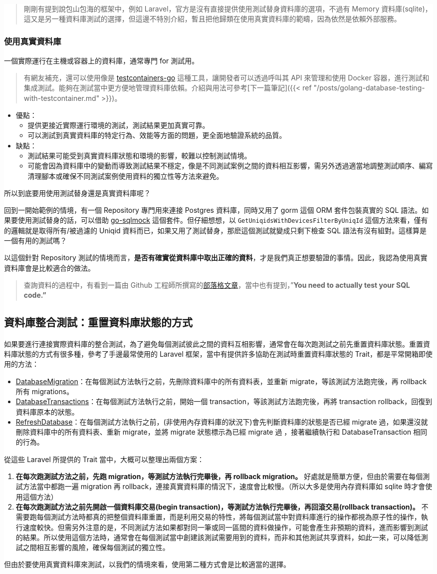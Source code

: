 > 剛剛有提到說包山包海的框架中，例如 Laravel，官方是沒有直接提供使用測試替身資料庫的選項，不過有 Memory 資料庫(sqlite)，這又是另一種資料庫測試的選擇，但這邊不特別介紹，暫且把他歸類在使用真實資料庫的範疇，因為依然是依賴外部服務。


### 使用真實資料庫

一個實際運行在主機或容器上的資料庫，通常專門 for 測試用。

> 有網友補充，還可以使用像是 [testcontainers-go](https://github.com/testcontainers/testcontainers-go) 這種工具，讓開發者可以透過呼叫其 API 來管理和使用 Docker 容器，進行測試和集成測試。能夠在測試當中更方便地管理資料庫依賴。介紹與用法可參考[下一篇筆記]({{< ref "/posts/golang-database-testing-with-testcontainer.md" >}})。
 
- 優點：
    - 提供更接近實際運行環境的測試，測試結果更加真實可靠。
    - 可以測試到真實資料庫的特定行為、效能等方面的問題，更全面地驗證系統的品質。
- 缺點：
    - 測試結果可能受到真實資料庫狀態和環境的影響，較難以控制測試情境。
    - 可能會因為資料庫中的變動而導致測試結果不穩定，像是不同測試案例之間的資料相互影響，需另外透過適當地調整測試順序、編寫清理腳本或確保不同測試案例使用資料的獨立性等方法來避免。

所以到底要用使用測試替身還是真實資料庫呢？

回到一開始範例的情境，有一個 Repository 專門用來連接 Postgres 資料庫，同時又用了 gorm 這個 ORM 套件包裝真實的 SQL 語法。如果要使用測試替身的話，可以借助 [go-sqlmock](https://github.com/DATA-DOG/go-sqlmock) 這個套件。但仔細想想，以 `GetUniqidsWithDevicesFilterByUniqId` 這個方法來看，僅有的邏輯就是取得所有/被過濾的 Uniqid 資料而已，如果又用了測試替身，那麽這個測試就變成只剩下檢查 SQL 語法有沒有組對。這樣算是一個有用的測試嗎？

以這個針對 Repository 測試的情境而言，**是否有確實從資料庫中取出正確的資料**，才是我們真正想要驗證的事情。因此，我認為使用真實資料庫會是比較適合的做法。

> 查詢資料的過程中，有看到一篇由 Github 工程師所撰寫的[部落格文章](https://markphelps.me/posts/writing-tests-for-your-database-code-in-go/)，當中也有提到，”**You need to actually test your SQL code.”**
> 

## 資料庫整合測試：重置資料庫狀態的方式

如果要進行連接實際資料庫的整合測試，為了避免每個測試彼此之間的資料互相影響，通常會在每次跑測試之前先重置資料庫狀態。重置資料庫狀態的方式有很多種，參考了手邊最常使用的 Laravel 框架，當中有提供許多協助在測試時重置資料庫狀態的 Trait，都是平常開箱即使用的方法：

- [DatabaseMigration](https://laravel.com/api/9.x/Illuminate/Foundation/Testing/DatabaseMigrations.html)：在每個測試方法執行之前，先刪除資料庫中的所有資料表，並重新 migrate，等該測試方法跑完後，再 rollback 所有 migrations。
- [DatabaseTransactions](https://laravel.com/api/9.x/Illuminate/Foundation/Testing/DatabaseTransactions.html)：在每個測試方法執行之前，開始一個 transaction，等該測試方法跑完後，再將 transaction rollback，回復到資料庫原本的狀態。
- [RefreshDatabase](https://laravel.com/api/9.x/Illuminate/Foundation/Testing/RefreshDatabase.html)：在每個測試方法執行之前，(非使用內存資料庫的狀況下)會先判斷資料庫的狀態是否已經 migrate 過，如果還沒就刪除資料庫中的所有資料表、重新 migrate，並將 migrate 狀態標示為已經 migrate 過 ，接著繼續執行和  DatabaseTransaction 相同的行為。

從這些 Laravel 所提供的 Trait 當中，大概可以整理出兩個方案：

1. **在每次跑測試方法之前，先跑 migration，等測試方法執行完畢後，再 rollback migration。**
好處就是簡單方便，但由於需要在每個測試方法當中都跑一遍 migration 再 rollback，連接真實資料庫的情況下，速度會比較慢。（所以大多是使用內存資料庫如 sqlite 時才會使用這個方法）
2. **在每次跑測試方法之前先開啟一個資料庫交易(begin transaction)，等測試方法執行完畢後，再回滾交易(rollback transaction)。**
不需要跑每個測試方法時都真的把整個資料庫重置，而是利用交易的特性，將每個測試當中對資料庫進行的操作都視為原子性的操作，執行速度較快。但需另外注意的是，不同測試方法如果都對同一筆或同一區間的資料做操作，可能會產生非預期的資料，進而影響到測試的結果。所以使用這個方法時，通常會在每個測試當中創建該測試需要用到的資料，而非和其他測試共享資料，如此一來，可以降低測試之間相互影響的風險，確保每個測試的獨立性。

但由於要使用真實資料庫來測試，以我們的情境來看，使用第二種方式會是比較適當的選擇。
